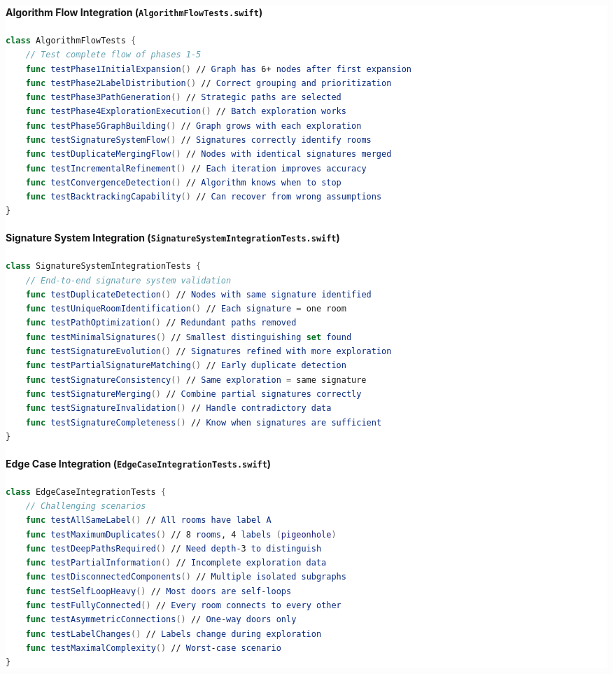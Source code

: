 
#### Algorithm Flow Integration (`AlgorithmFlowTests.swift`)
```swift
class AlgorithmFlowTests {
    // Test complete flow of phases 1-5
    func testPhase1InitialExpansion() // Graph has 6+ nodes after first expansion
    func testPhase2LabelDistribution() // Correct grouping and prioritization
    func testPhase3PathGeneration() // Strategic paths are selected
    func testPhase4ExplorationExecution() // Batch exploration works
    func testPhase5GraphBuilding() // Graph grows with each exploration
    func testSignatureSystemFlow() // Signatures correctly identify rooms
    func testDuplicateMergingFlow() // Nodes with identical signatures merged
    func testIncrementalRefinement() // Each iteration improves accuracy
    func testConvergenceDetection() // Algorithm knows when to stop
    func testBacktrackingCapability() // Can recover from wrong assumptions
}
```

#### Signature System Integration (`SignatureSystemIntegrationTests.swift`)
```swift
class SignatureSystemIntegrationTests {
    // End-to-end signature system validation
    func testDuplicateDetection() // Nodes with same signature identified
    func testUniqueRoomIdentification() // Each signature = one room
    func testPathOptimization() // Redundant paths removed
    func testMinimalSignatures() // Smallest distinguishing set found
    func testSignatureEvolution() // Signatures refined with more exploration
    func testPartialSignatureMatching() // Early duplicate detection
    func testSignatureConsistency() // Same exploration = same signature
    func testSignatureMerging() // Combine partial signatures correctly
    func testSignatureInvalidation() // Handle contradictory data
    func testSignatureCompleteness() // Know when signatures are sufficient
}
```

#### Edge Case Integration (`EdgeCaseIntegrationTests.swift`)
```swift
class EdgeCaseIntegrationTests {
    // Challenging scenarios
    func testAllSameLabel() // All rooms have label A
    func testMaximumDuplicates() // 8 rooms, 4 labels (pigeonhole)
    func testDeepPathsRequired() // Need depth-3 to distinguish
    func testPartialInformation() // Incomplete exploration data
    func testDisconnectedComponents() // Multiple isolated subgraphs
    func testSelfLoopHeavy() // Most doors are self-loops
    func testFullyConnected() // Every room connects to every other
    func testAsymmetricConnections() // One-way doors only
    func testLabelChanges() // Labels change during exploration
    func testMaximalComplexity() // Worst-case scenario
}
```
